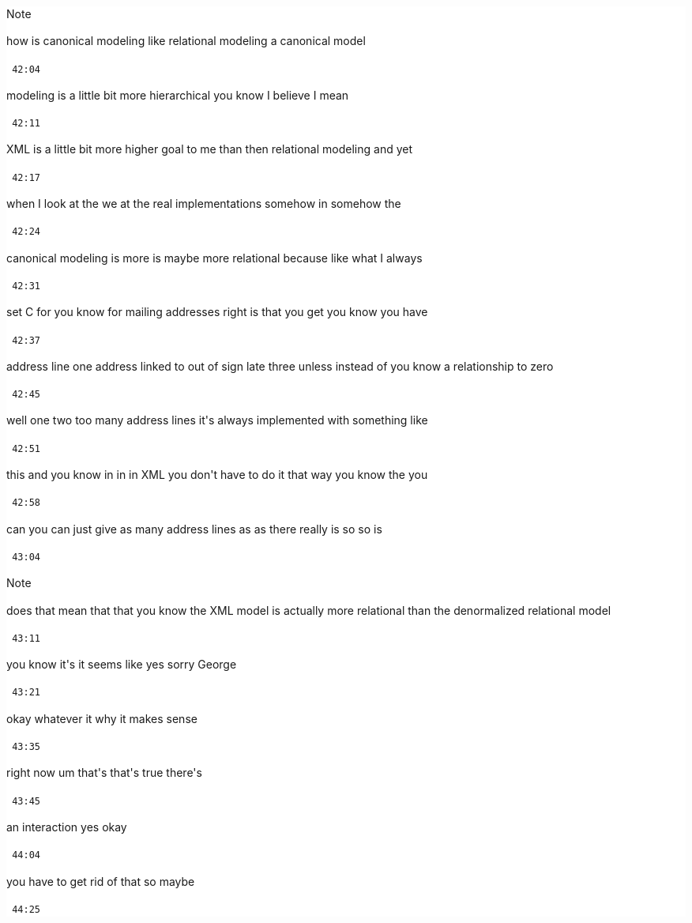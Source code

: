 > [!NOTE]
> how is canonical modeling like relational modeling a canonical model
> ```timestamp
>  42:04
> ```
> modeling is a little bit more hierarchical you know I believe I mean
> ```timestamp
>  42:11
> ```
> XML is a little bit more higher goal to me than then relational modeling and yet

```timestamp
 42:17
```
when I look at the we at the real implementations somehow in somehow the
```timestamp
 42:24
```
canonical modeling is more is maybe more relational because like what I always
```timestamp
 42:31
```
set C for you know for mailing addresses right is that you get you know you have
```timestamp
 42:37
```
address line one address linked to out of sign late three unless instead of you know a relationship to zero
```timestamp
 42:45
```
well one two too many address lines it's always implemented with something like
```timestamp
 42:51
```
this and you know in in in XML you don't have to do it that way you know the you
```timestamp
 42:58
```
can you can just give as many address lines as as there really is so so is
```timestamp
 43:04
```

> [!NOTE]
> does that mean that that you know the XML model is actually more relational than the denormalized relational model

```timestamp
 43:11
```
you know it's it seems like yes sorry George
```timestamp
 43:21
```
okay whatever it why it makes sense
```timestamp
 43:35
```
right now um that's that's true there's
```timestamp
 43:45
```
an interaction yes okay
```timestamp
 44:04
```
you have to get rid of that so maybe
```timestamp
 44:25
```